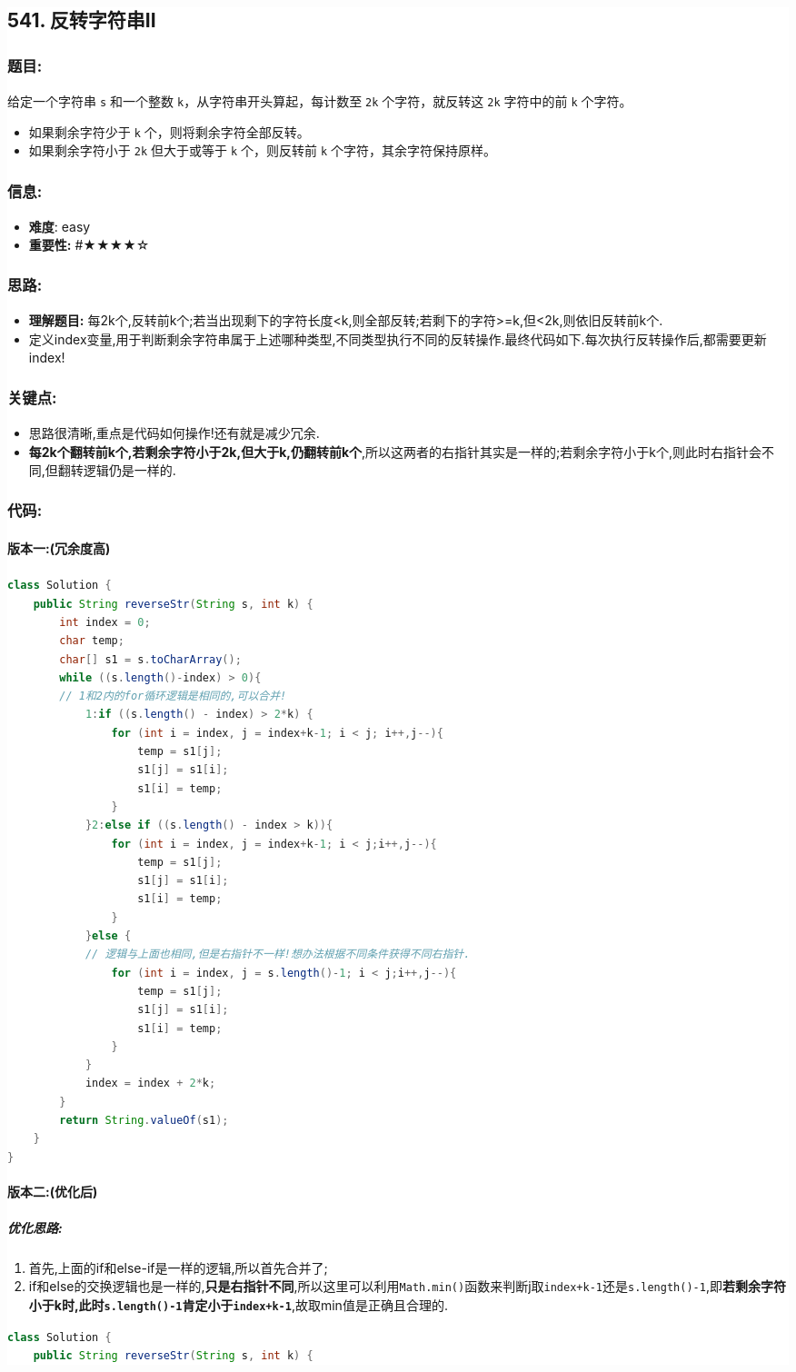 ## 541. 反转字符串II
### 题目:
给定一个字符串 `s` 和一个整数 `k`，从字符串开头算起，每计数至 `2k` 个字符，就反转这 `2k` 字符中的前 `k` 个字符。

- 如果剩余字符少于 `k` 个，则将剩余字符全部反转。
- 如果剩余字符小于 `2k` 但大于或等于 `k` 个，则反转前 `k` 个字符，其余字符保持原样。
### 信息:
- **难度**: easy
- **重要性:** #★★★★☆
### 思路:
- **理解题目:** 每2k个,反转前k个;若当出现剩下的字符长度<k,则全部反转;若剩下的字符>=k,但<2k,则依旧反转前k个.
- 定义index变量,用于判断剩余字符串属于上述哪种类型,不同类型执行不同的反转操作.最终代码如下.每次执行反转操作后,都需要更新index!
### 关键点:
- 思路很清晰,重点是代码如何操作!还有就是减少冗余.
- **每2k个翻转前k个,若剩余字符小于2k,但大于k,仍翻转前k个**,所以这两者的右指针其实是一样的;若剩余字符小于k个,则此时右指针会不同,但翻转逻辑仍是一样的.
### 代码:
#### 版本一:(冗余度高)
```java
class Solution {  
    public String reverseStr(String s, int k) {  
        int index = 0;  
        char temp;  
        char[] s1 = s.toCharArray();  
        while ((s.length()-index) > 0){  
        // 1和2内的for循环逻辑是相同的,可以合并!
            1:if ((s.length() - index) > 2*k) {  
                for (int i = index, j = index+k-1; i < j; i++,j--){  
                    temp = s1[j];  
                    s1[j] = s1[i];  
                    s1[i] = temp;  
                }  
            }2:else if ((s.length() - index > k)){  
                for (int i = index, j = index+k-1; i < j;i++,j--){  
                    temp = s1[j];  
                    s1[j] = s1[i];  
                    s1[i] = temp;  
                }  
            }else {  
            // 逻辑与上面也相同,但是右指针不一样!想办法根据不同条件获得不同右指针.
                for (int i = index, j = s.length()-1; i < j;i++,j--){  
                    temp = s1[j];  
                    s1[j] = s1[i];  
                    s1[i] = temp;  
                }  
            }  
            index = index + 2*k;  
        }  
        return String.valueOf(s1);  
    }  
}  
```
#### 版本二:(优化后)
##### 优化思路:
1. 首先,上面的if和else-if是一样的逻辑,所以首先合并了;
2. if和else的交换逻辑也是一样的,**只是右指针不同**,所以这里可以利用`Math.min()`函数来判断j取`index+k-1`还是`s.length()-1`,即**若剩余字符小于k时,此时`s.length()-1`肯定小于`index+k-1`**,故取min值是正确且合理的.
```java
class Solution {  
    public String reverseStr(String s, int k) {  
```